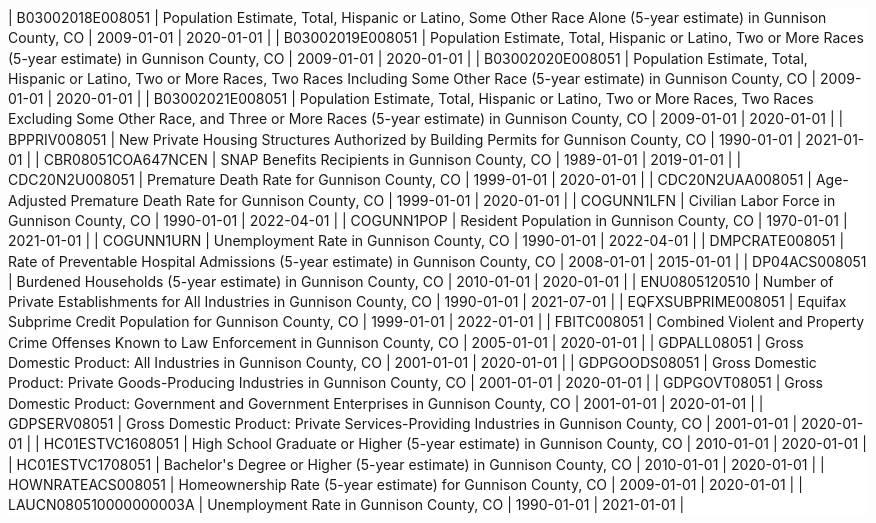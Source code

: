 | B03002018E008051          | Population Estimate, Total, Hispanic or Latino, Some Other Race Alone (5-year estimate) in Gunnison County, CO                                                               | 2009-01-01          | 2020-01-01        |
| B03002019E008051          | Population Estimate, Total, Hispanic or Latino, Two or More Races (5-year estimate) in Gunnison County, CO                                                                   | 2009-01-01          | 2020-01-01        |
| B03002020E008051          | Population Estimate, Total, Hispanic or Latino, Two or More Races, Two Races Including Some Other Race (5-year estimate) in Gunnison County, CO                              | 2009-01-01          | 2020-01-01        |
| B03002021E008051          | Population Estimate, Total, Hispanic or Latino, Two or More Races, Two Races Excluding Some Other Race, and Three or More Races (5-year estimate) in Gunnison County, CO     | 2009-01-01          | 2020-01-01        |
| BPPRIV008051              | New Private Housing Structures Authorized by Building Permits for Gunnison County, CO                                                                                        | 1990-01-01          | 2021-01-01        |
| CBR08051COA647NCEN        | SNAP Benefits Recipients in Gunnison County, CO                                                                                                                              | 1989-01-01          | 2019-01-01        |
| CDC20N2U008051            | Premature Death Rate for Gunnison County, CO                                                                                                                                 | 1999-01-01          | 2020-01-01        |
| CDC20N2UAA008051          | Age-Adjusted Premature Death Rate for Gunnison County, CO                                                                                                                    | 1999-01-01          | 2020-01-01        |
| COGUNN1LFN                | Civilian Labor Force in Gunnison County, CO                                                                                                                                  | 1990-01-01          | 2022-04-01        |
| COGUNN1POP                | Resident Population in Gunnison County, CO                                                                                                                                   | 1970-01-01          | 2021-01-01        |
| COGUNN1URN                | Unemployment Rate in Gunnison County, CO                                                                                                                                     | 1990-01-01          | 2022-04-01        |
| DMPCRATE008051            | Rate of Preventable Hospital Admissions (5-year estimate) in Gunnison County, CO                                                                                             | 2008-01-01          | 2015-01-01        |
| DP04ACS008051             | Burdened Households (5-year estimate) in Gunnison County, CO                                                                                                                 | 2010-01-01          | 2020-01-01        |
| ENU0805120510             | Number of Private Establishments for All Industries in Gunnison County, CO                                                                                                   | 1990-01-01          | 2021-07-01        |
| EQFXSUBPRIME008051        | Equifax Subprime Credit Population for Gunnison County, CO                                                                                                                   | 1999-01-01          | 2022-01-01        |
| FBITC008051               | Combined Violent and Property Crime Offenses Known to Law Enforcement in Gunnison County, CO                                                                                 | 2005-01-01          | 2020-01-01        |
| GDPALL08051               | Gross Domestic Product: All Industries in Gunnison County, CO                                                                                                                | 2001-01-01          | 2020-01-01        |
| GDPGOODS08051             | Gross Domestic Product: Private Goods-Producing Industries in Gunnison County, CO                                                                                            | 2001-01-01          | 2020-01-01        |
| GDPGOVT08051              | Gross Domestic Product: Government and Government Enterprises in Gunnison County, CO                                                                                         | 2001-01-01          | 2020-01-01        |
| GDPSERV08051              | Gross Domestic Product: Private Services-Providing Industries in Gunnison County, CO                                                                                         | 2001-01-01          | 2020-01-01        |
| HC01ESTVC1608051          | High School Graduate or Higher (5-year estimate) in Gunnison County, CO                                                                                                      | 2010-01-01          | 2020-01-01        |
| HC01ESTVC1708051          | Bachelor's Degree or Higher (5-year estimate) in Gunnison County, CO                                                                                                         | 2010-01-01          | 2020-01-01        |
| HOWNRATEACS008051         | Homeownership Rate (5-year estimate) for Gunnison County, CO                                                                                                                 | 2009-01-01          | 2020-01-01        |
| LAUCN080510000000003A     | Unemployment Rate in Gunnison County, CO                                                                                                                                     | 1990-01-01          | 2021-01-01        |